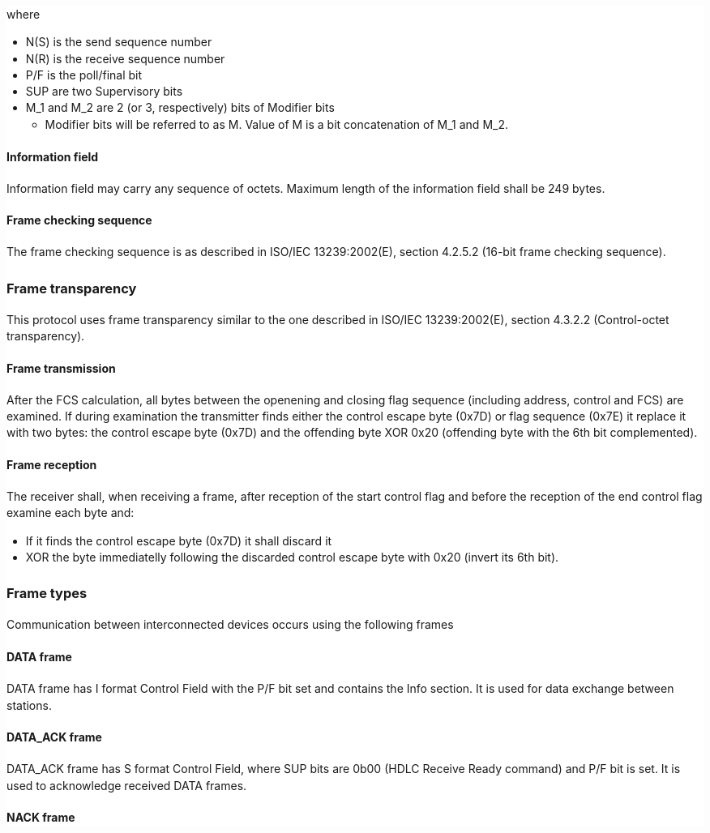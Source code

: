 
where

  - N(S) is the send sequence number
  - N(R) is the receive sequence number
  - P/F is the poll/final bit
  - SUP are two Supervisory bits
  - M_1 and M_2 are 2 (or 3, respectively) bits of Modifier bits
      + Modifier bits will be referred to as M. Value of M is a bit concatenation of M_1 and M_2.

#### Information field

Information field may carry any sequence of octets. Maximum length of the information field shall be 249 bytes.

#### Frame checking sequence

The frame checking sequence is as described in ISO/IEC 13239:2002(E), section 4.2.5.2 (16-bit frame checking sequence).

### Frame transparency

This protocol uses frame transparency similar to the one described in ISO/IEC 13239:2002(E), section 4.3.2.2 (Control-octet transparency).

#### Frame transmission

After the FCS calculation, all bytes between the openening and closing flag sequence (including address, control and FCS) are examined. If during examination the transmitter finds either the control escape byte (0x7D) or flag sequence (0x7E) it replace it with two bytes: the control escape byte (0x7D) and the offending byte XOR 0x20 (offending byte with the 6th bit complemented).

#### Frame reception

The receiver shall, when receiving a frame, after reception of the start control flag and before the reception of the end control flag examine each byte and:

  - If it finds the control escape byte (0x7D) it shall discard it
  - XOR the byte immediatelly following the discarded control escape byte with 0x20 (invert its 6th bit).

### Frame types

Communication between interconnected devices occurs using the following frames

#### DATA frame

DATA frame has I format Control Field with the P/F bit set and contains the Info section. It is used for data exchange between stations.

#### DATA_ACK frame

DATA_ACK frame has S format Control Field, where SUP bits are 0b00 (HDLC Receive Ready command) and P/F bit is set. It is used to acknowledge received DATA frames.

#### NACK frame
